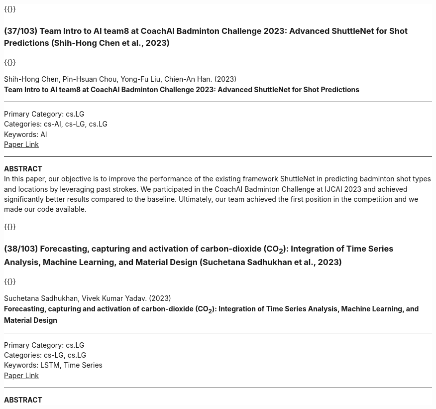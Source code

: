 {{</citation>}}


### (37/103) Team Intro to AI team8 at CoachAI Badminton Challenge 2023: Advanced ShuttleNet for Shot Predictions (Shih-Hong Chen et al., 2023)

{{<citation>}}

Shih-Hong Chen, Pin-Hsuan Chou, Yong-Fu Liu, Chien-An Han. (2023)  
**Team Intro to AI team8 at CoachAI Badminton Challenge 2023: Advanced ShuttleNet for Shot Predictions**  

---
Primary Category: cs.LG  
Categories: cs-AI, cs-LG, cs.LG  
Keywords: AI  
[Paper Link](http://arxiv.org/abs/2307.13715v1)  

---


**ABSTRACT**  
In this paper, our objective is to improve the performance of the existing framework ShuttleNet in predicting badminton shot types and locations by leveraging past strokes. We participated in the CoachAI Badminton Challenge at IJCAI 2023 and achieved significantly better results compared to the baseline. Ultimately, our team achieved the first position in the competition and we made our code available.

{{</citation>}}


### (38/103) Forecasting, capturing and activation of carbon-dioxide (CO$_2$): Integration of Time Series Analysis, Machine Learning, and Material Design (Suchetana Sadhukhan et al., 2023)

{{<citation>}}

Suchetana Sadhukhan, Vivek Kumar Yadav. (2023)  
**Forecasting, capturing and activation of carbon-dioxide (CO$_2$): Integration of Time Series Analysis, Machine Learning, and Material Design**  

---
Primary Category: cs.LG  
Categories: cs-LG, cs.LG  
Keywords: LSTM, Time Series  
[Paper Link](http://arxiv.org/abs/2307.14374v1)  

---


**ABSTRACT**  